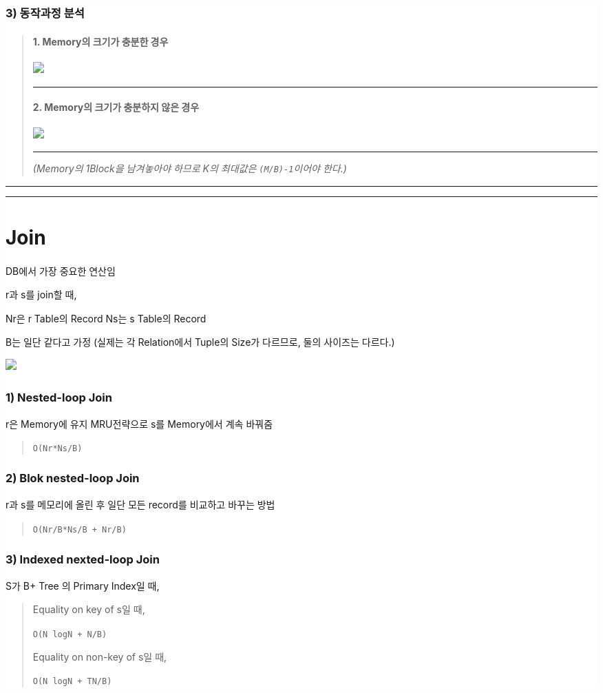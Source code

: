 ### 3) 동작과정 분석
>
> #### 1. Memory의 크기가 충분한 경우
> <img src="https://velog.velcdn.com/images/abrahamkim98/post/91a3634c-4539-4690-919d-cf94bb2178c8/image.png" width=450>
>
> ---
> #### 2. Memory의 크기가 충분하지 않은 경우
> <img src="https://velog.velcdn.com/images/abrahamkim98/post/72f8f225-3cb0-4f5d-921d-5be7f063341f/image.png" width=600>
>
> ---
> *(Memory의 1Block을 남겨놓아야 하므로 K의 최대값은 `(M/B)-1`이어야 한다.)*


---
---

# Join
DB에서 가장 중요한 연산임

r과 s를 join할 때,

Nr은 r Table의 Record
Ns는 s Table의 Record

B는 일단 같다고 가정
(실제는 각 Relation에서 Tuple의 Size가 다르므로, 둘의 사이즈는 다르다.)

![](https://velog.velcdn.com/images/abrahamkim98/post/f64ac600-803e-4904-8a0e-bef2b65fbe3f/image.png)


### 1) Nested-loop Join
r은 Memory에 유지 MRU전략으로 s를 Memory에서 계속 바꿔줌
>
> `O(Nr*Ns/B)`

### 2) Blok nested-loop Join
r과 s를 메모리에 올린 후 일단 모든 record를 비교하고 바꾸는 방법
>
> `O(Nr/B*Ns/B + Nr/B)`

### 3) Indexed nexted-loop Join
S가 B+ Tree 의 Primary Index일 때,

>
> Equality on key of s일 때,
>
> `O(N logN + N/B)`
>
> Equality on non-key of s일 때,
>
> `O(N logN + TN/B)`
